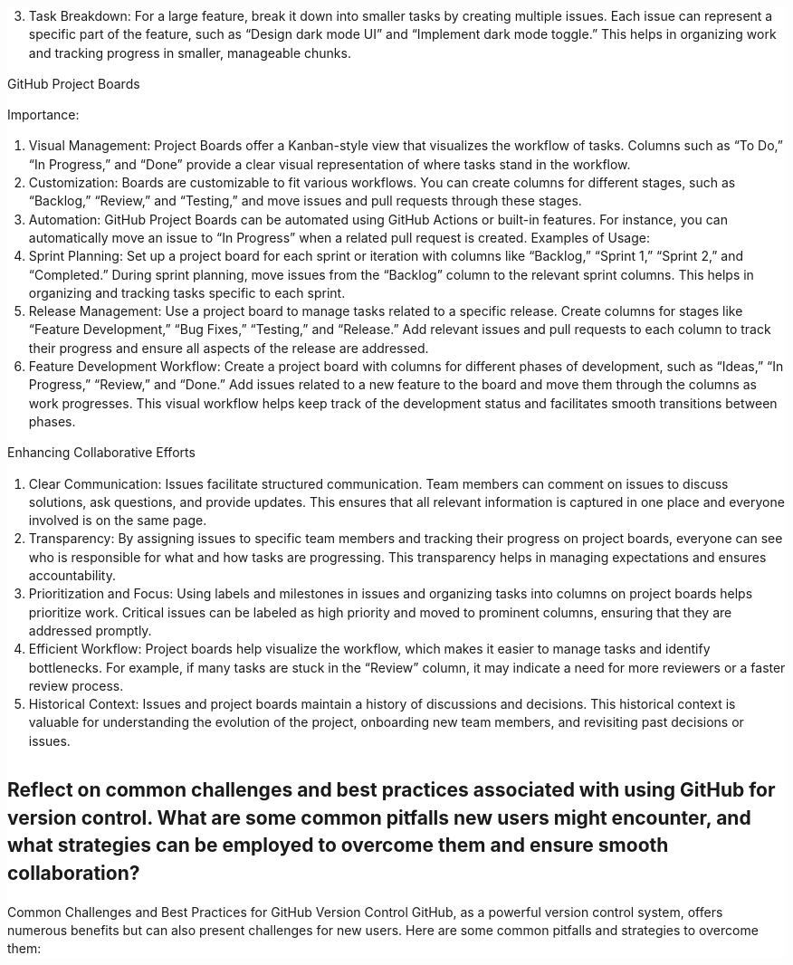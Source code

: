 3. Task Breakdown: For a large feature, break it down into smaller tasks by creating multiple issues. Each issue can represent a specific part of the feature, such as “Design dark mode UI” and “Implement dark mode toggle.” This helps in organizing work and tracking progress in smaller, manageable chunks.

GitHub Project Boards

Importance:
1. Visual Management: Project Boards offer a Kanban-style view that visualizes the workflow of tasks. Columns such as “To Do,” “In Progress,” and “Done” provide a clear visual representation of where tasks stand in the workflow.
2. Customization: Boards are customizable to fit various workflows. You can create columns for different stages, such as “Backlog,” “Review,” and “Testing,” and move issues and pull requests through these stages.
3. Automation: GitHub Project Boards can be automated using GitHub Actions or built-in features. For instance, you can automatically move an issue to “In Progress” when a related pull request is created.
Examples of Usage:
1. Sprint Planning: Set up a project board for each sprint or iteration with columns like “Backlog,” “Sprint 1,” “Sprint 2,” and “Completed.” During sprint planning, move issues from the “Backlog” column to the relevant sprint columns. This helps in organizing and tracking tasks specific to each sprint.
2. Release Management: Use a project board to manage tasks related to a specific release. Create columns for stages like “Feature Development,” “Bug Fixes,” “Testing,” and “Release.” Add relevant issues and pull requests to each column to track their progress and ensure all aspects of the release are addressed.
3. Feature Development Workflow: Create a project board with columns for different phases of development, such as “Ideas,” “In Progress,” “Review,” and “Done.” Add issues related to a new feature to the board and move them through the columns as work progresses. This visual workflow helps keep track of the development status and facilitates smooth transitions between phases.

Enhancing Collaborative Efforts
1. Clear Communication: Issues facilitate structured communication. Team members can comment on issues to discuss solutions, ask questions, and provide updates. This ensures that all relevant information is captured in one place and everyone involved is on the same page.
2. Transparency: By assigning issues to specific team members and tracking their progress on project boards, everyone can see who is responsible for what and how tasks are progressing. This transparency helps in managing expectations and ensures accountability.
3. Prioritization and Focus: Using labels and milestones in issues and organizing tasks into columns on project boards helps prioritize work. Critical issues can be labeled as high priority and moved to prominent columns, ensuring that they are addressed promptly.
4. Efficient Workflow: Project boards help visualize the workflow, which makes it easier to manage tasks and identify bottlenecks. For example, if many tasks are stuck in the “Review” column, it may indicate a need for more reviewers or a faster review process.
5. Historical Context: Issues and project boards maintain a history of discussions and decisions. This historical context is valuable for understanding the evolution of the project, onboarding new team members, and revisiting past decisions or issues.

## Reflect on common challenges and best practices associated with using GitHub for version control. What are some common pitfalls new users might encounter, and what strategies can be employed to overcome them and ensure smooth collaboration?
Common Challenges and Best Practices for GitHub Version Control
GitHub, as a powerful version control system, offers numerous benefits but can also present challenges for new users. Here are some common pitfalls and strategies to overcome them:
